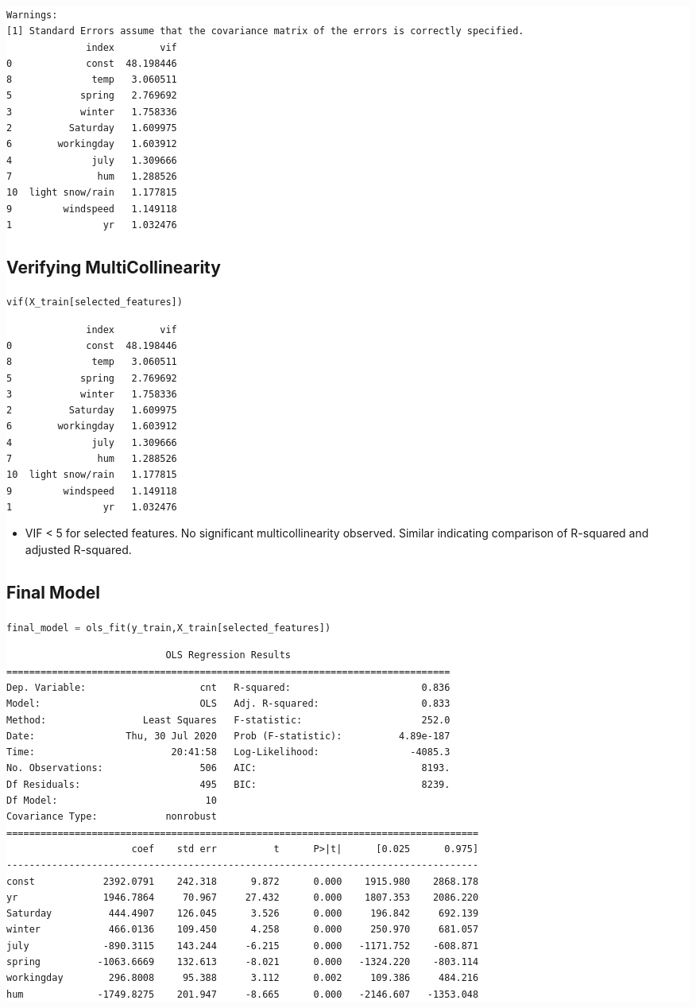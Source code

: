     Warnings:
    [1] Standard Errors assume that the covariance matrix of the errors is correctly specified.
                  index        vif
    0             const  48.198446
    8              temp   3.060511
    5            spring   2.769692
    3            winter   1.758336
    2          Saturday   1.609975
    6        workingday   1.603912
    4              july   1.309666
    7               hum   1.288526
    10  light snow/rain   1.177815
    9         windspeed   1.149118
    1                yr   1.032476

## Verifying MultiCollinearity

```python
vif(X_train[selected_features])
```

                  index        vif
    0             const  48.198446
    8              temp   3.060511
    5            spring   2.769692
    3            winter   1.758336
    2          Saturday   1.609975
    6        workingday   1.603912
    4              july   1.309666
    7               hum   1.288526
    10  light snow/rain   1.177815
    9         windspeed   1.149118
    1                yr   1.032476

- VIF < 5 for selected features. No significant multicollinearity observed. Similar indicating comparison of R-squared and adjusted R-squared.

## Final Model

```python
final_model = ols_fit(y_train,X_train[selected_features])
```

                                OLS Regression Results
    ==============================================================================
    Dep. Variable:                    cnt   R-squared:                       0.836
    Model:                            OLS   Adj. R-squared:                  0.833
    Method:                 Least Squares   F-statistic:                     252.0
    Date:                Thu, 30 Jul 2020   Prob (F-statistic):          4.89e-187
    Time:                        20:41:58   Log-Likelihood:                -4085.3
    No. Observations:                 506   AIC:                             8193.
    Df Residuals:                     495   BIC:                             8239.
    Df Model:                          10
    Covariance Type:            nonrobust
    ===================================================================================
                          coef    std err          t      P>|t|      [0.025      0.975]
    -----------------------------------------------------------------------------------
    const            2392.0791    242.318      9.872      0.000    1915.980    2868.178
    yr               1946.7864     70.967     27.432      0.000    1807.353    2086.220
    Saturday          444.4907    126.045      3.526      0.000     196.842     692.139
    winter            466.0136    109.450      4.258      0.000     250.970     681.057
    july             -890.3115    143.244     -6.215      0.000   -1171.752    -608.871
    spring          -1063.6669    132.613     -8.021      0.000   -1324.220    -803.114
    workingday        296.8008     95.388      3.112      0.002     109.386     484.216
    hum             -1749.8275    201.947     -8.665      0.000   -2146.607   -1353.048